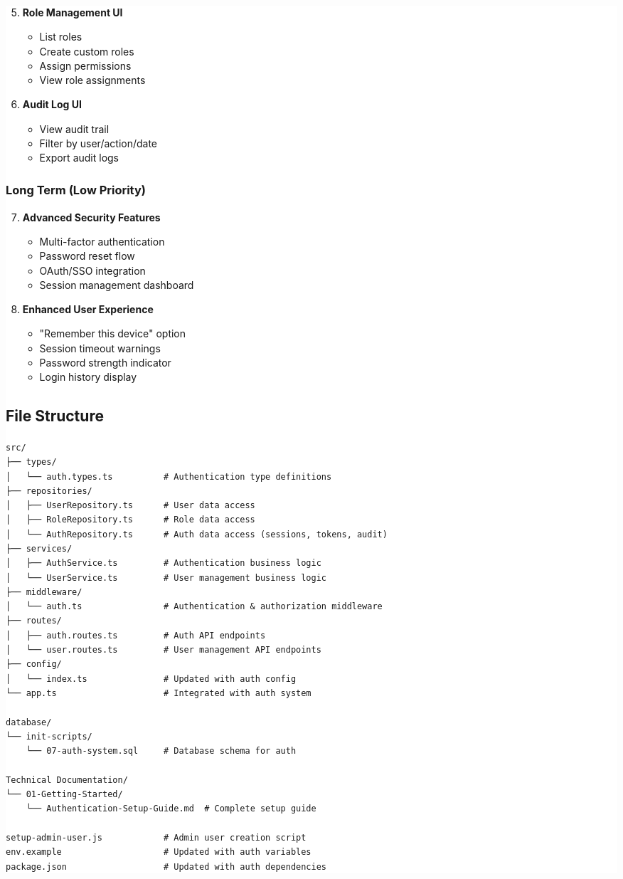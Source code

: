 5. **Role Management UI**
   - List roles
   - Create custom roles
   - Assign permissions
   - View role assignments

6. **Audit Log UI**
   - View audit trail
   - Filter by user/action/date
   - Export audit logs

### Long Term (Low Priority)

7. **Advanced Security Features**
   - Multi-factor authentication
   - Password reset flow
   - OAuth/SSO integration
   - Session management dashboard

8. **Enhanced User Experience**
   - "Remember this device" option
   - Session timeout warnings
   - Password strength indicator
   - Login history display

## File Structure

```
src/
├── types/
│   └── auth.types.ts          # Authentication type definitions
├── repositories/
│   ├── UserRepository.ts      # User data access
│   ├── RoleRepository.ts      # Role data access
│   └── AuthRepository.ts      # Auth data access (sessions, tokens, audit)
├── services/
│   ├── AuthService.ts         # Authentication business logic
│   └── UserService.ts         # User management business logic
├── middleware/
│   └── auth.ts                # Authentication & authorization middleware
├── routes/
│   ├── auth.routes.ts         # Auth API endpoints
│   └── user.routes.ts         # User management API endpoints
├── config/
│   └── index.ts               # Updated with auth config
└── app.ts                     # Integrated with auth system

database/
└── init-scripts/
    └── 07-auth-system.sql     # Database schema for auth

Technical Documentation/
└── 01-Getting-Started/
    └── Authentication-Setup-Guide.md  # Complete setup guide

setup-admin-user.js            # Admin user creation script
env.example                    # Updated with auth variables
package.json                   # Updated with auth dependencies
```
